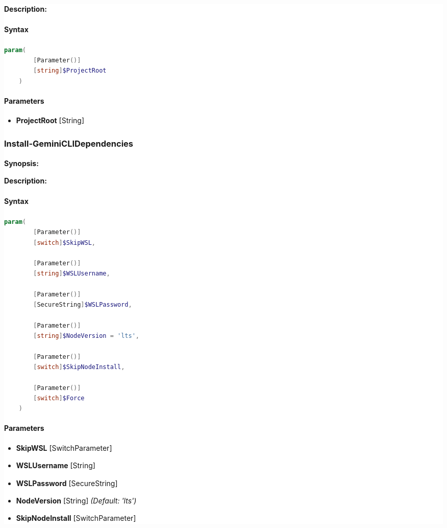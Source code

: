 **Description:**


#### Syntax
```powershell
param(
        [Parameter()]
        [string]$ProjectRoot
    )
```

#### Parameters

- **ProjectRoot** [String]


### Install-GeminiCLIDependencies

**Synopsis:** 

**Description:**


#### Syntax
```powershell
param(
        [Parameter()]
        [switch]$SkipWSL,
        
        [Parameter()]
        [string]$WSLUsername,
        
        [Parameter()]
        [SecureString]$WSLPassword,
        
        [Parameter()]
        [string]$NodeVersion = 'lts',
        
        [Parameter()]
        [switch]$SkipNodeInstall,
        
        [Parameter()]
        [switch]$Force
    )
```

#### Parameters

- **SkipWSL** [SwitchParameter]

- **WSLUsername** [String]

- **WSLPassword** [SecureString]

- **NodeVersion** [String] *(Default: 'lts')*

- **SkipNodeInstall** [SwitchParameter]
